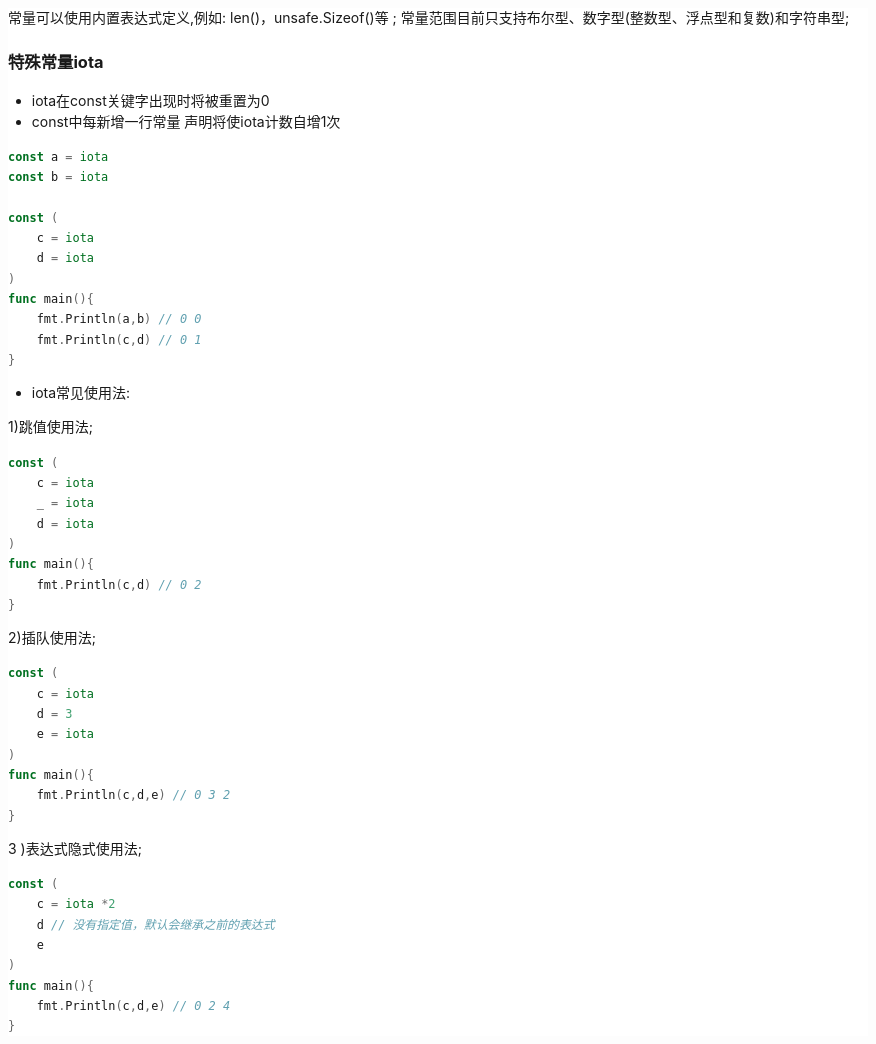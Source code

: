 常量可以使用内置表达式定义,例如: len()，unsafe.Sizeof()等 ;
常量范围目前只支持布尔型、数字型(整数型、浮点型和复数)和字符串型;

### 特殊常量iota

- iota在const关键字出现时将被重置为0
- const中每新增一行常量 声明将使iota计数自增1次

```go
const a = iota
const b = iota

const (
	c = iota
	d = iota
)
func main(){
	fmt.Println(a,b) // 0 0
	fmt.Println(c,d) // 0 1
}
```

- iota常见使用法:


1)跳值使用法;

```go
const (
	c = iota
	_ = iota
	d = iota
)
func main(){
	fmt.Println(c,d) // 0 2
}
```

2)插队使用法;

```go
const (
	c = iota
	d = 3
	e = iota
)
func main(){
	fmt.Println(c,d,e) // 0 3 2
}
```

3 )表达式隐式使用法;

```go
const (
	c = iota *2
	d // 没有指定值，默认会继承之前的表达式
	e
)
func main(){
	fmt.Println(c,d,e) // 0 2 4
}
```
